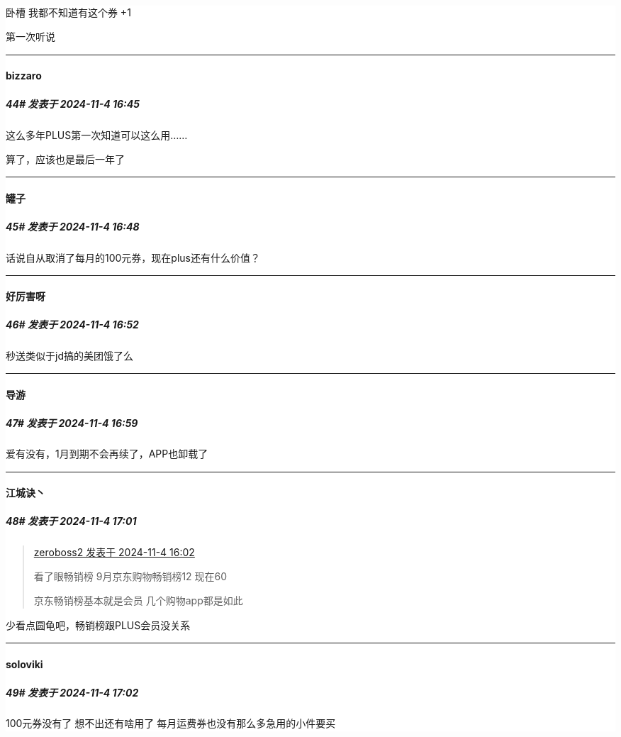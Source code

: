 卧槽 我都不知道有这个券</blockquote>
+1

第一次听说

*****

####  bizzaro  
##### 44#       发表于 2024-11-4 16:45

这么多年PLUS第一次知道可以这么用……

算了，应该也是最后一年了


*****

####  罐子  
##### 45#       发表于 2024-11-4 16:48

话说自从取消了每月的100元券，现在plus还有什么价值？

*****

####  好厉害呀  
##### 46#       发表于 2024-11-4 16:52

秒送类似于jd搞的美团饿了么


*****

####  导游  
##### 47#       发表于 2024-11-4 16:59

爱有没有，1月到期不会再续了，APP也卸载了

*****

####  江城诀丶  
##### 48#       发表于 2024-11-4 17:01

<blockquote><a href="httphttps://bbs.saraba1st.com/2b/forum.php?mod=redirect&amp;goto=findpost&amp;pid=66616607&amp;ptid=2205670" target="_blank">zeroboss2 发表于 2024-11-4 16:02</a>

看了眼畅销榜 9月京东购物畅销榜12 现在60

京东畅销榜基本就是会员 几个购物app都是如此</blockquote>

少看点圆龟吧，畅销榜跟PLUS会员没关系

*****

####  soloviki  
##### 49#       发表于 2024-11-4 17:02

100元券没有了 想不出还有啥用了 每月运费券也没有那么多急用的小件要买
